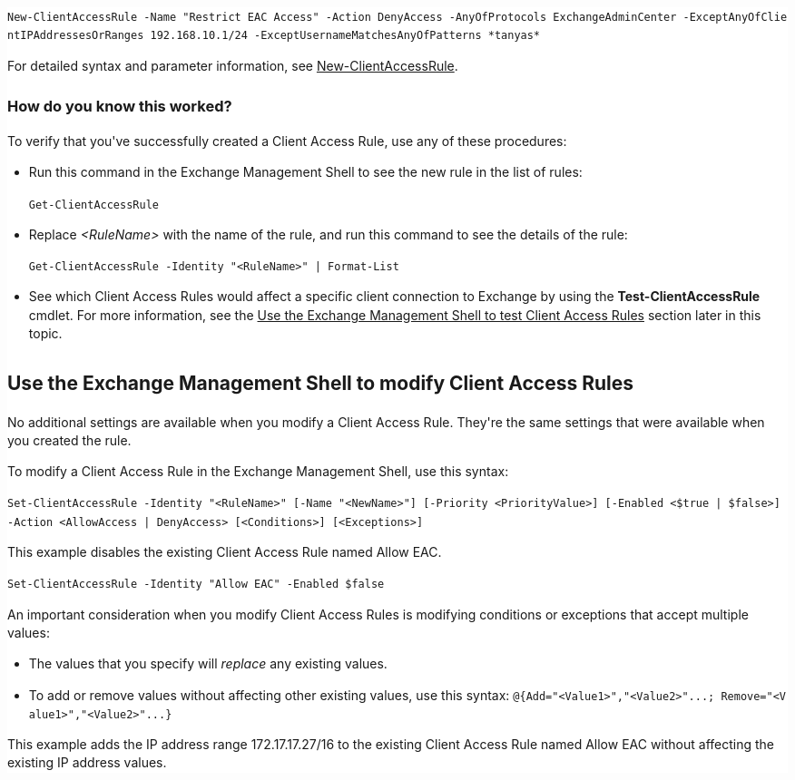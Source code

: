 ```
New-ClientAccessRule -Name "Restrict EAC Access" -Action DenyAccess -AnyOfProtocols ExchangeAdminCenter -ExceptAnyOfClientIPAddressesOrRanges 192.168.10.1/24 -ExceptUsernameMatchesAnyOfPatterns *tanyas*
```

For detailed syntax and parameter information, see [New-ClientAccessRule](http://technet.microsoft.com/library/f397cd16-dcd7-4929-8c9f-35415ca6b009.aspx).

### How do you know this worked?

To verify that you've successfully created a Client Access Rule, use any of these procedures:

- Run this command in the Exchange Management Shell to see the new rule in the list of rules:

  ```
  Get-ClientAccessRule
  ```

- Replace _\<RuleName\>_ with the name of the rule, and run this command to see the details of the rule: 

  ```
  Get-ClientAccessRule -Identity "<RuleName>" | Format-List
  ```

- See which Client Access Rules would affect a specific client connection to Exchange by using the **Test-ClientAccessRule** cmdlet. For more information, see the [Use the Exchange Management Shell to test Client Access Rules](#use-the-exchange-management-shell-to-test-client-access-rules) section later in this topic. 

## Use the Exchange Management Shell to modify Client Access Rules

No additional settings are available when you modify a Client Access Rule. They're the same settings that were available when you created the rule.

To modify a Client Access Rule in the Exchange Management Shell, use this syntax:

```
Set-ClientAccessRule -Identity "<RuleName>" [-Name "<NewName>"] [-Priority <PriorityValue>] [-Enabled <$true | $false>] -Action <AllowAccess | DenyAccess> [<Conditions>] [<Exceptions>]
```

This example disables the existing Client Access Rule named Allow EAC.

```
Set-ClientAccessRule -Identity "Allow EAC" -Enabled $false
```

An important consideration when you modify Client Access Rules is modifying conditions or exceptions that accept multiple values:

- The values that you specify will *replace* any existing values. 

- To add or remove values without affecting other existing values, use this syntax: `@{Add="<Value1>","<Value2>"...; Remove="<Value1>","<Value2>"...}`

This example adds the IP address range 172.17.17.27/16 to the existing Client Access Rule named Allow EAC without affecting the existing IP address values.
